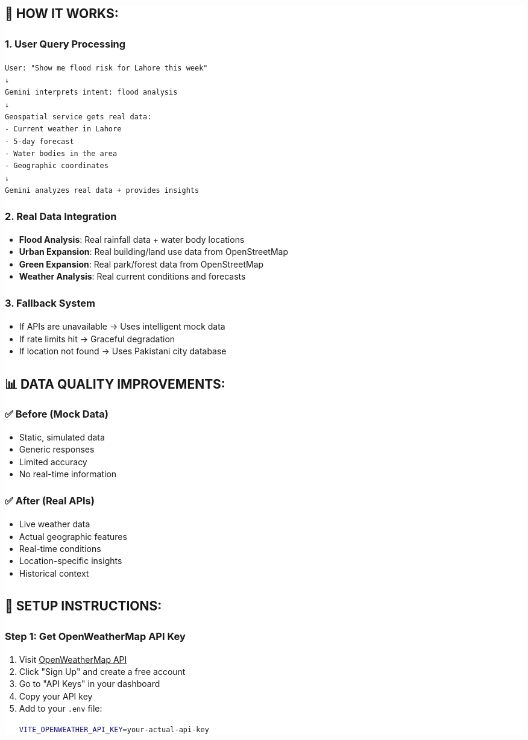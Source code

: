 ## 🚀 **HOW IT WORKS:**

### 1. **User Query Processing**
```
User: "Show me flood risk for Lahore this week"
↓
Gemini interprets intent: flood analysis
↓
Geospatial service gets real data:
- Current weather in Lahore
- 5-day forecast
- Water bodies in the area
- Geographic coordinates
↓
Gemini analyzes real data + provides insights
```

### 2. **Real Data Integration**
- **Flood Analysis**: Real rainfall data + water body locations
- **Urban Expansion**: Real building/land use data from OpenStreetMap
- **Green Expansion**: Real park/forest data from OpenStreetMap
- **Weather Analysis**: Real current conditions and forecasts

### 3. **Fallback System**
- If APIs are unavailable → Uses intelligent mock data
- If rate limits hit → Graceful degradation
- If location not found → Uses Pakistani city database

## 📊 **DATA QUALITY IMPROVEMENTS:**

### ✅ **Before (Mock Data)**
- Static, simulated data
- Generic responses
- Limited accuracy
- No real-time information

### ✅ **After (Real APIs)**
- Live weather data
- Actual geographic features
- Real-time conditions
- Location-specific insights
- Historical context

## 🔧 **SETUP INSTRUCTIONS:**

### Step 1: Get OpenWeatherMap API Key
1. Visit [OpenWeatherMap API](https://openweathermap.org/api)
2. Click "Sign Up" and create a free account
3. Go to "API Keys" in your dashboard
4. Copy your API key
5. Add to your `.env` file:
   ```bash
   VITE_OPENWEATHER_API_KEY=your-actual-api-key
   ```
